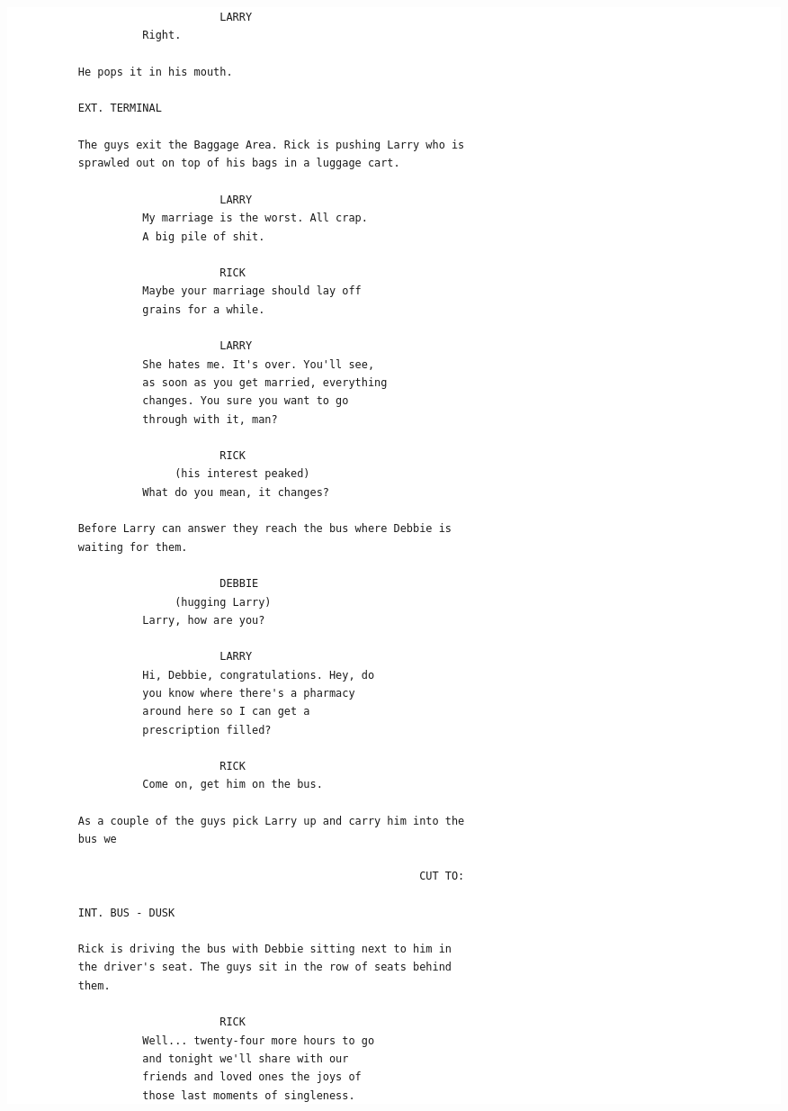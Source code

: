                                      LARRY
                         Right.

               He pops it in his mouth.

               EXT. TERMINAL

               The guys exit the Baggage Area. Rick is pushing Larry who is 
               sprawled out on top of his bags in a luggage cart.

                                     LARRY
                         My marriage is the worst. All crap. 
                         A big pile of shit.

                                     RICK
                         Maybe your marriage should lay off 
                         grains for a while.

                                     LARRY
                         She hates me. It's over. You'll see, 
                         as soon as you get married, everything 
                         changes. You sure you want to go 
                         through with it, man?

                                     RICK
                              (his interest peaked)
                         What do you mean, it changes?

               Before Larry can answer they reach the bus where Debbie is 
               waiting for them.

                                     DEBBIE
                              (hugging Larry)
                         Larry, how are you?

                                     LARRY
                         Hi, Debbie, congratulations. Hey, do 
                         you know where there's a pharmacy 
                         around here so I can get a 
                         prescription filled?

                                     RICK
                         Come on, get him on the bus.

               As a couple of the guys pick Larry up and carry him into the 
               bus we

                                                                    CUT TO:

               INT. BUS - DUSK

               Rick is driving the bus with Debbie sitting next to him in 
               the driver's seat. The guys sit in the row of seats behind 
               them.

                                     RICK
                         Well... twenty-four more hours to go 
                         and tonight we'll share with our 
                         friends and loved ones the joys of 
                         those last moments of singleness.
